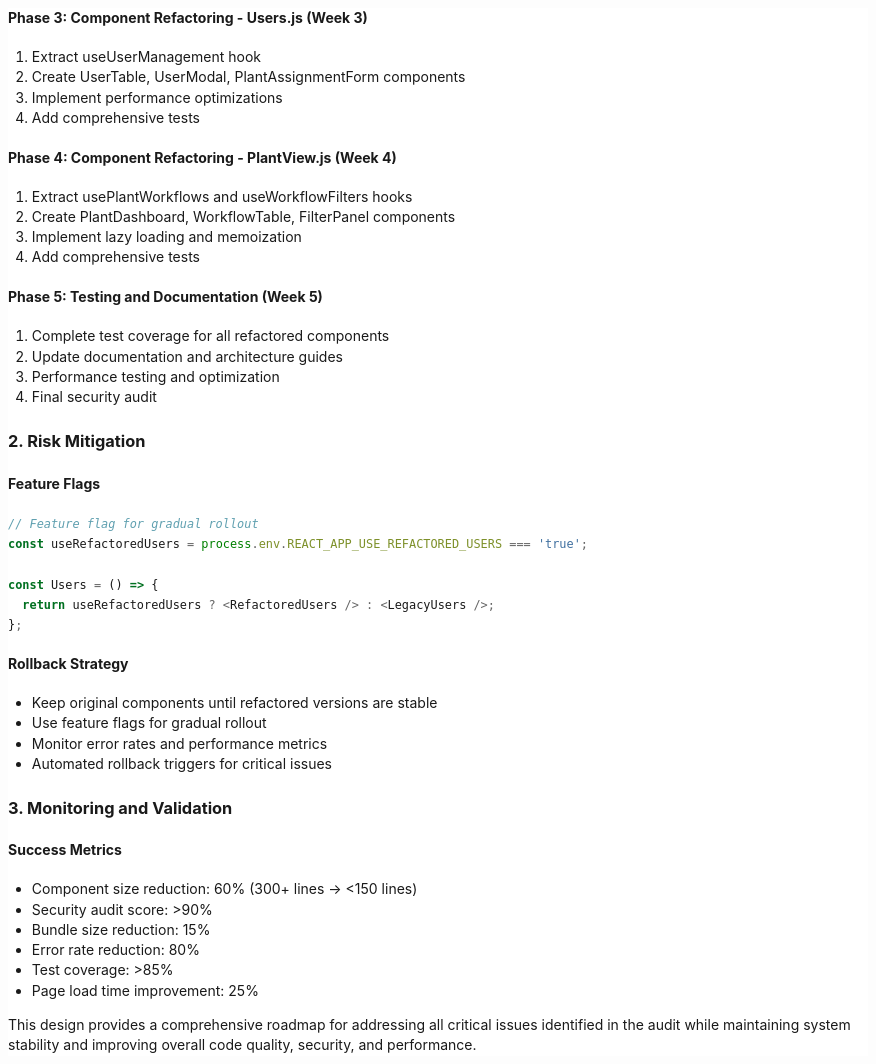 #### Phase 3: Component Refactoring - Users.js (Week 3)
1. Extract useUserManagement hook
2. Create UserTable, UserModal, PlantAssignmentForm components
3. Implement performance optimizations
4. Add comprehensive tests

#### Phase 4: Component Refactoring - PlantView.js (Week 4)
1. Extract usePlantWorkflows and useWorkflowFilters hooks
2. Create PlantDashboard, WorkflowTable, FilterPanel components
3. Implement lazy loading and memoization
4. Add comprehensive tests

#### Phase 5: Testing and Documentation (Week 5)
1. Complete test coverage for all refactored components
2. Update documentation and architecture guides
3. Performance testing and optimization
4. Final security audit

### 2. Risk Mitigation

#### Feature Flags
```javascript
// Feature flag for gradual rollout
const useRefactoredUsers = process.env.REACT_APP_USE_REFACTORED_USERS === 'true';

const Users = () => {
  return useRefactoredUsers ? <RefactoredUsers /> : <LegacyUsers />;
};
```

#### Rollback Strategy
- Keep original components until refactored versions are stable
- Use feature flags for gradual rollout
- Monitor error rates and performance metrics
- Automated rollback triggers for critical issues

### 3. Monitoring and Validation

#### Success Metrics
- Component size reduction: 60% (300+ lines → <150 lines)
- Security audit score: >90%
- Bundle size reduction: 15%
- Error rate reduction: 80%
- Test coverage: >85%
- Page load time improvement: 25%

This design provides a comprehensive roadmap for addressing all critical issues identified in the audit while maintaining system stability and improving overall code quality, security, and performance.
